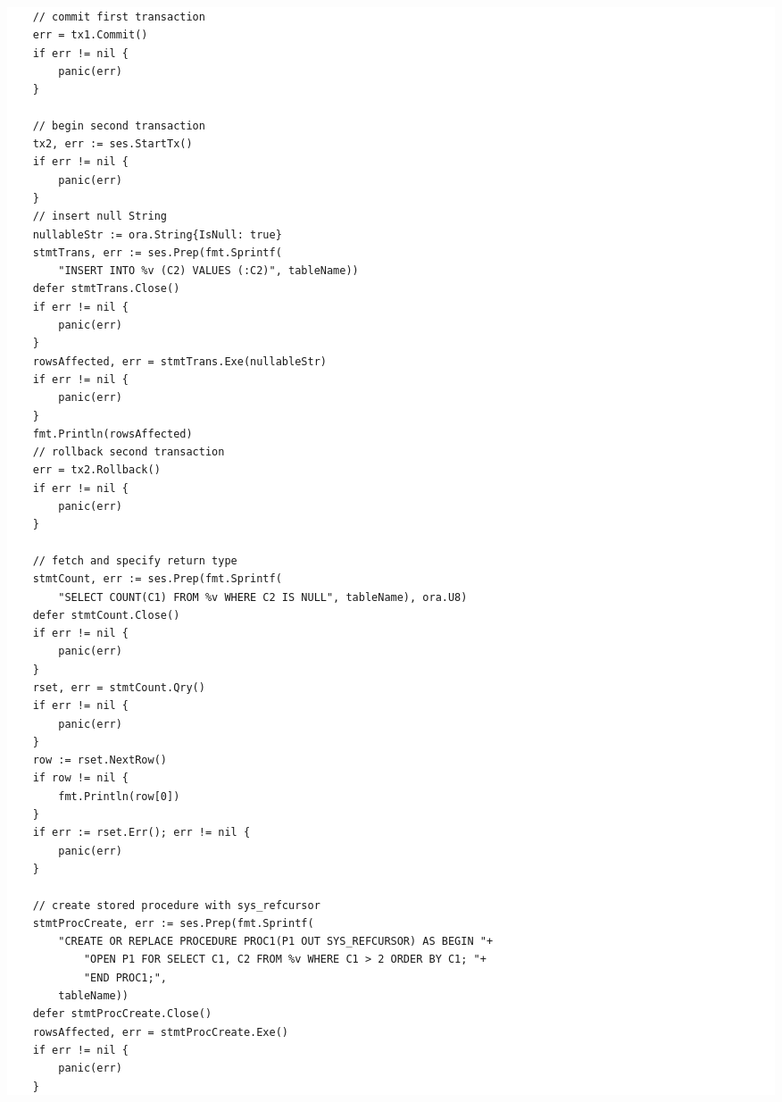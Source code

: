     	// commit first transaction
    	err = tx1.Commit()
    	if err != nil {
    		panic(err)
    	}

    	// begin second transaction
    	tx2, err := ses.StartTx()
    	if err != nil {
    		panic(err)
    	}
    	// insert null String
    	nullableStr := ora.String{IsNull: true}
    	stmtTrans, err := ses.Prep(fmt.Sprintf(
    		"INSERT INTO %v (C2) VALUES (:C2)", tableName))
    	defer stmtTrans.Close()
    	if err != nil {
    		panic(err)
    	}
    	rowsAffected, err = stmtTrans.Exe(nullableStr)
    	if err != nil {
    		panic(err)
    	}
    	fmt.Println(rowsAffected)
    	// rollback second transaction
    	err = tx2.Rollback()
    	if err != nil {
    		panic(err)
    	}

    	// fetch and specify return type
    	stmtCount, err := ses.Prep(fmt.Sprintf(
    		"SELECT COUNT(C1) FROM %v WHERE C2 IS NULL", tableName), ora.U8)
    	defer stmtCount.Close()
    	if err != nil {
    		panic(err)
    	}
    	rset, err = stmtCount.Qry()
    	if err != nil {
    		panic(err)
    	}
    	row := rset.NextRow()
    	if row != nil {
    		fmt.Println(row[0])
    	}
    	if err := rset.Err(); err != nil {
    		panic(err)
    	}

    	// create stored procedure with sys_refcursor
    	stmtProcCreate, err := ses.Prep(fmt.Sprintf(
    		"CREATE OR REPLACE PROCEDURE PROC1(P1 OUT SYS_REFCURSOR) AS BEGIN "+
    			"OPEN P1 FOR SELECT C1, C2 FROM %v WHERE C1 > 2 ORDER BY C1; "+
    			"END PROC1;",
    		tableName))
    	defer stmtProcCreate.Close()
    	rowsAffected, err = stmtProcCreate.Exe()
    	if err != nil {
    		panic(err)
    	}
